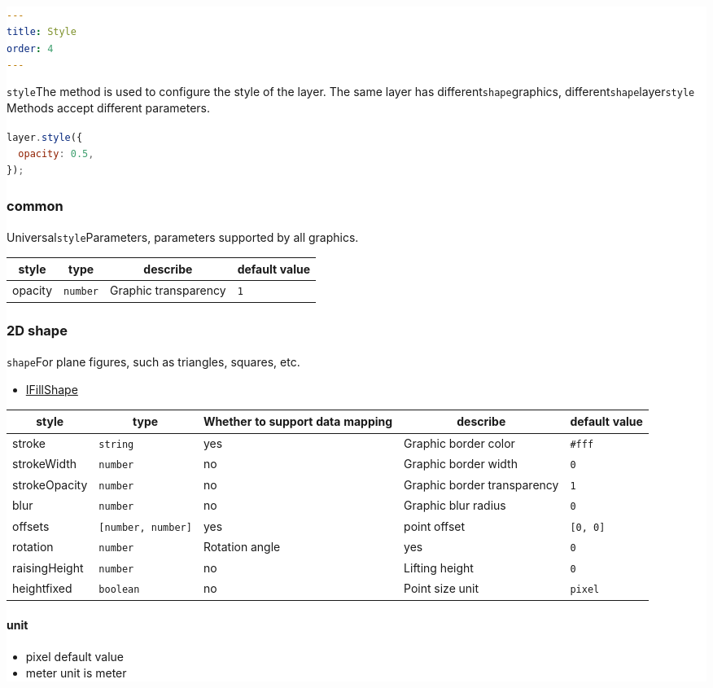 ```yaml
---
title: Style
order: 4
---
```


<embed src="@/docs/api/common/style.md"></embed>

`style`The method is used to configure the style of the layer. The same layer has different`shape`graphics, different`shape`layer`style`Methods accept different parameters.

```js
layer.style({
  opacity: 0.5,
});
```

### common

Universal`style`Parameters, parameters supported by all graphics.

| style   | type     | describe             | default value |
| ------- | -------- | -------------------- | ------------- |
| opacity | `number` | Graphic transparency | `1`           |

<embed src="@/docs/api/common/layer/style_encode.en.md"></embed>

### 2D shape

`shape`For plane figures, such as triangles, squares, etc.

* [IFillShape](/api/point_layer/shape#shapefillshape-ifillshape)

| style         | type               | Whether to support data mapping | describe                    | default value |
| ------------- | ------------------ | ------------------------------- | --------------------------- | ------------- |
| stroke        | `string`           | yes                             | Graphic border color        | `#fff`        |
| strokeWidth   | `number`           | no                              | Graphic border width        | `0`           |
| strokeOpacity | `number`           | no                              | Graphic border transparency | `1`           |
| blur          | `number`           | no                              | Graphic blur radius         | `0`           |
| offsets       | `[number, number]` | yes                             | point offset                | `[0, 0]`      |
| rotation      | `number`           | Rotation angle                  | yes                         | `0`           |
| raisingHeight | `number`           | no                              | Lifting height              | `0`           |
| heightfixed   | `boolean`          | no                              | Point size unit             | `pixel`       |

#### unit

* pixel default value
* meter unit is meter

